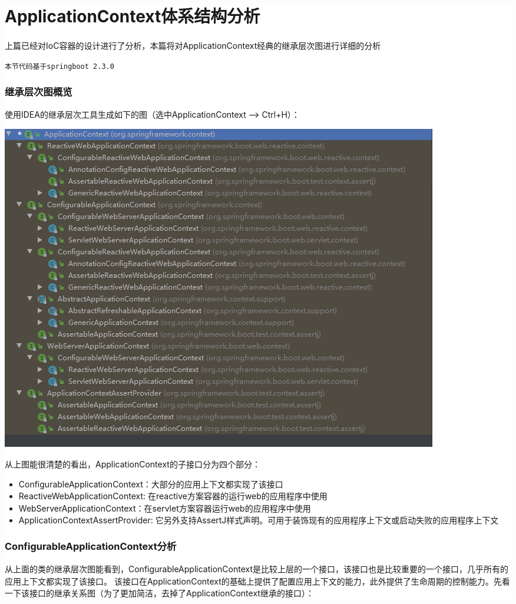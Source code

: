 # ApplicationContext体系结构分析

上篇已经对IoC容器的设计进行了分析，本篇将对ApplicationContext经典的继承层次图进行详细的分析

    本节代码基于springboot 2.3.0

### 继承层次图概览

使用IDEA的继承层次工具生成如下的图（选中ApplicationContext --> Ctrl+H）：

![](../image/c11/ac-1.png)

从上图能很清楚的看出，ApplicationContext的子接口分为四个部分：

* ConfigurableApplicationContext：大部分的应用上下文都实现了该接口
* ReactiveWebApplicationContext: 在reactive方案容器的运行web的应用程序中使用
* WebServerApplicationContext：在servlet方案容器运行web的应用程序中使用
* ApplicationContextAssertProvider: 它另外支持AssertJ样式声明。可用于装饰现有的应用程序上下文或启动失败的应用程序上下文

### ConfigurableApplicationContext分析

从上面的类的继承层次图能看到，ConfigurableApplicationContext是比较上层的一个接口，该接口也是比较重要的一个接口，几乎所有的应用上下文都实现了该接口。
该接口在ApplicationContext的基础上提供了配置应用上下文的能力，此外提供了生命周期的控制能力。先看一下该接口的继承关系图（为了更加简洁，去掉了ApplicationContext继承的接口）：
